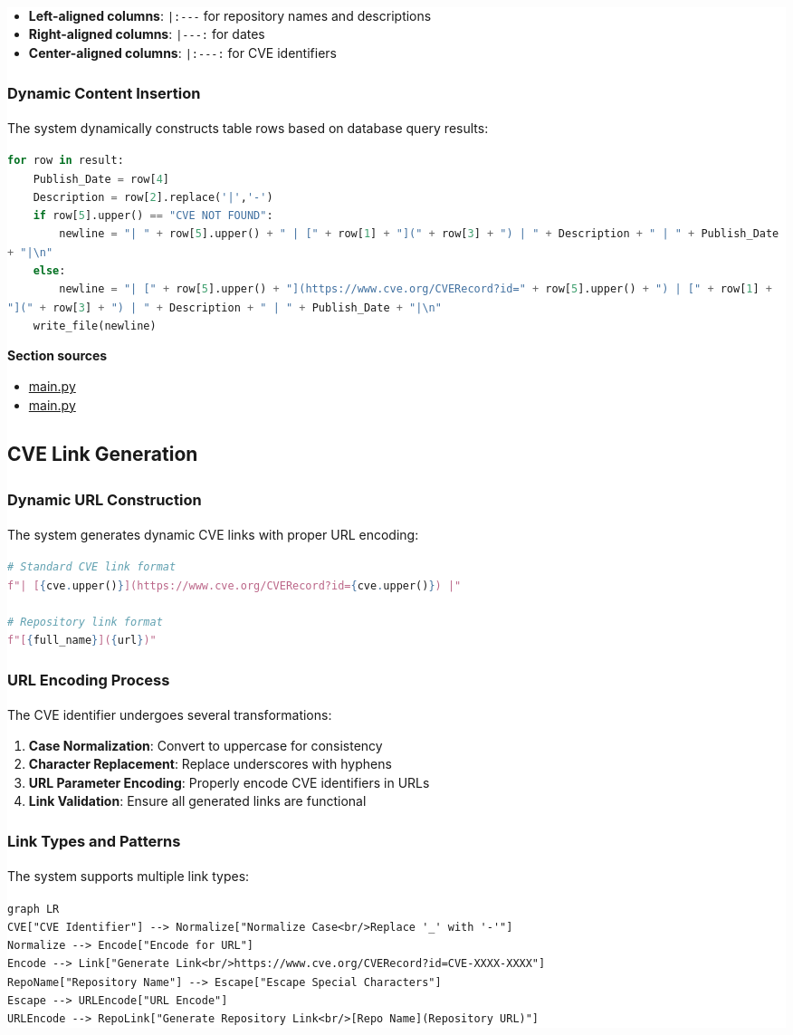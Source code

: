 - **Left-aligned columns**: `|:---` for repository names and descriptions
- **Right-aligned columns**: `|---:` for dates
- **Center-aligned columns**: `|:---:` for CVE identifiers

### Dynamic Content Insertion

The system dynamically constructs table rows based on database query results:

```python
for row in result:
    Publish_Date = row[4]
    Description = row[2].replace('|','-')
    if row[5].upper() == "CVE NOT FOUND":
        newline = "| " + row[5].upper() + " | [" + row[1] + "](" + row[3] + ") | " + Description + " | " + Publish_Date + "|\n"
    else:
        newline = "| [" + row[5].upper() + "](https://www.cve.org/CVERecord?id=" + row[5].upper() + ") | [" + row[1] + "](" + row[3] + ") | " + Description + " | " + Publish_Date + "|\n"
    write_file(newline)
```

**Section sources**
- [main.py](file://main.py#L280-L290)
- [main.py](file://main.py#L67-L85)

## CVE Link Generation

### Dynamic URL Construction

The system generates dynamic CVE links with proper URL encoding:

```python
# Standard CVE link format
f"| [{cve.upper()}](https://www.cve.org/CVERecord?id={cve.upper()}) |"

# Repository link format
f"[{full_name}]({url})"
```

### URL Encoding Process

The CVE identifier undergoes several transformations:

1. **Case Normalization**: Convert to uppercase for consistency
2. **Character Replacement**: Replace underscores with hyphens
3. **URL Parameter Encoding**: Properly encode CVE identifiers in URLs
4. **Link Validation**: Ensure all generated links are functional

### Link Types and Patterns

The system supports multiple link types:

```mermaid
graph LR
CVE["CVE Identifier"] --> Normalize["Normalize Case<br/>Replace '_' with '-'"]
Normalize --> Encode["Encode for URL"]
Encode --> Link["Generate Link<br/>https://www.cve.org/CVERecord?id=CVE-XXXX-XXXX"]
RepoName["Repository Name"] --> Escape["Escape Special Characters"]
Escape --> URLEncode["URL Encode"]
URLEncode --> RepoLink["Generate Repository Link<br/>[Repo Name](Repository URL)"]
```
